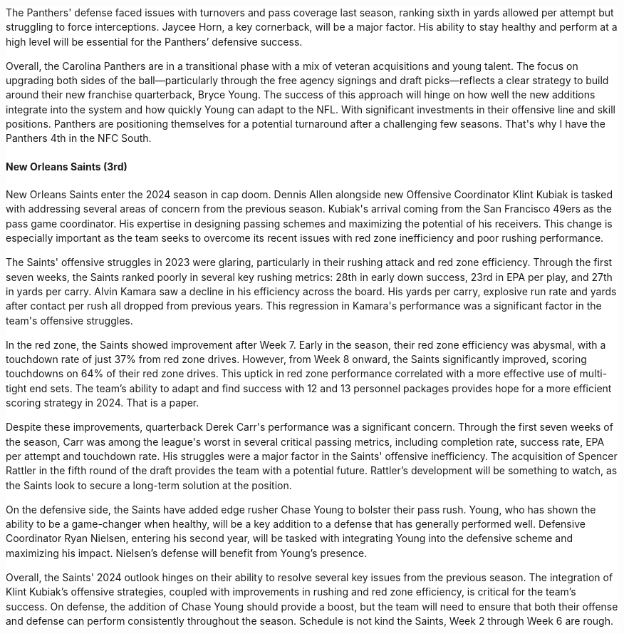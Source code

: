 The Panthers' defense faced issues with turnovers and pass coverage last season, ranking sixth in yards allowed per attempt but struggling to force interceptions. Jaycee Horn, a key cornerback, will be a major factor. His ability to stay healthy and perform at a high level will be essential for the Panthers’ defensive success.

Overall, the Carolina Panthers are in a transitional phase with a mix of veteran acquisitions and young talent. The focus on upgrading both sides of the ball—particularly through the free agency signings and draft picks—reflects a clear strategy to build around their new franchise quarterback, Bryce Young. The success of this approach will hinge on how well the new additions integrate into the system and how quickly Young can adapt to the NFL. With significant investments in their offensive line and skill positions. Panthers are positioning themselves for a potential turnaround after a challenging few seasons. That's why I have the Panthers 4th in the NFC South.

#### New Orleans Saints (3rd)
New Orleans Saints enter the 2024 season in cap doom. Dennis Allen alongside new Offensive Coordinator Klint Kubiak is tasked with addressing several areas of concern from the previous season. Kubiak's arrival coming from the San Francisco 49ers as the pass game coordinator. His expertise in designing passing schemes and maximizing the potential of his receivers. This change is especially important as the team seeks to overcome its recent issues with red zone inefficiency and poor rushing performance.

The Saints' offensive struggles in 2023 were glaring, particularly in their rushing attack and red zone efficiency. Through the first seven weeks, the Saints ranked poorly in several key rushing metrics: 28th in early down success, 23rd in EPA per play, and 27th in yards per carry. Alvin Kamara saw a decline in his efficiency across the board. His yards per carry, explosive run rate and yards after contact per rush all dropped from previous years. This regression in Kamara's performance was a significant factor in the team's offensive struggles. 

In the red zone, the Saints showed improvement after Week 7. Early in the season, their red zone efficiency was abysmal, with a touchdown rate of just 37% from red zone drives. However, from Week 8 onward, the Saints significantly improved, scoring touchdowns on 64% of their red zone drives. This uptick in red zone performance correlated with a more effective use of multi-tight end sets. The team’s ability to adapt and find success with 12 and 13 personnel packages provides hope for a more efficient scoring strategy in 2024. That is a paper.

Despite these improvements, quarterback Derek Carr's performance was a significant concern. Through the first seven weeks of the season, Carr was among the league's worst in several critical passing metrics, including completion rate, success rate, EPA per attempt and touchdown rate. His struggles were a major factor in the Saints' offensive inefficiency. The acquisition of Spencer Rattler in the fifth round of the draft provides the team with a potential future. Rattler’s development will be something to watch, as the Saints look to secure a long-term solution at the position.

On the defensive side, the Saints have added edge rusher Chase Young to bolster their pass rush. Young, who has shown the ability to be a game-changer when healthy, will be a key addition to a defense that has generally performed well. Defensive Coordinator Ryan Nielsen, entering his second year, will be tasked with integrating Young into the defensive scheme and maximizing his impact. Nielsen’s defense will benefit from Young’s presence.

Overall, the Saints' 2024 outlook hinges on their ability to resolve several key issues from the previous season. The integration of Klint Kubiak’s offensive strategies, coupled with improvements in rushing and red zone efficiency, is critical for the team’s success. On defense, the addition of Chase Young should provide a boost, but the team will need to ensure that both their offense and defense can perform consistently throughout the season. Schedule is not kind the Saints, Week 2 through Week 6 are rough. 
